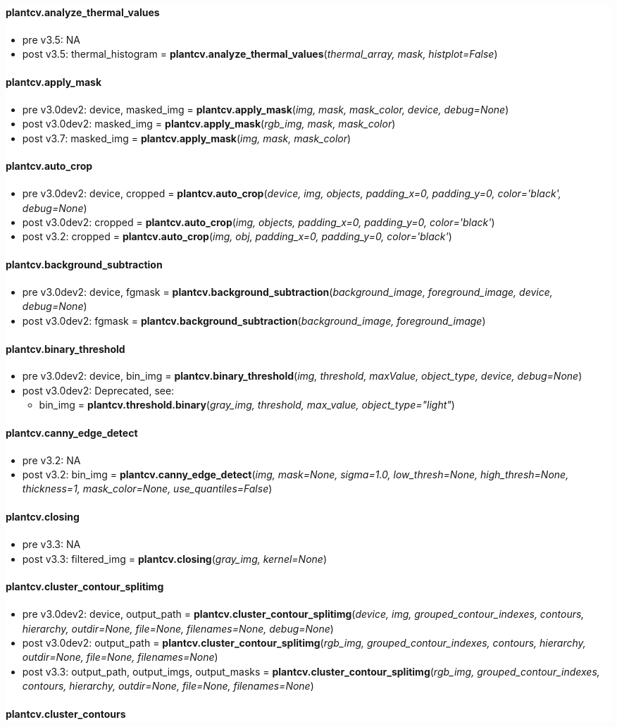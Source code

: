 #### plantcv.analyze_thermal_values

* pre v3.5: NA
* post v3.5: thermal_histogram = **plantcv.analyze_thermal_values**(*thermal_array, mask, histplot=False*)

#### plantcv.apply_mask

* pre v3.0dev2: device, masked_img = **plantcv.apply_mask**(*img, mask, mask_color, device, debug=None*)
* post v3.0dev2: masked_img = **plantcv.apply_mask**(*rgb_img, mask, mask_color*)
* post v3.7: masked_img = **plantcv.apply_mask**(*img, mask, mask_color*) 

#### plantcv.auto_crop

* pre v3.0dev2: device, cropped = **plantcv.auto_crop**(*device, img, objects, padding_x=0, padding_y=0, color='black', debug=None*)
* post v3.0dev2: cropped = **plantcv.auto_crop**(*img, objects, padding_x=0, padding_y=0, color='black'*)
* post v3.2: cropped = **plantcv.auto_crop**(*img, obj, padding_x=0, padding_y=0, color='black'*) 

#### plantcv.background_subtraction

* pre v3.0dev2: device, fgmask = **plantcv.background_subtraction**(*background_image, foreground_image, device, debug=None*)
* post v3.0dev2: fgmask = **plantcv.background_subtraction**(*background_image, foreground_image*)

#### plantcv.binary_threshold

* pre v3.0dev2: device, bin_img = **plantcv.binary_threshold**(*img, threshold, maxValue, object_type, device, debug=None*)
* post v3.0dev2: Deprecated, see:
    * bin_img = **plantcv.threshold.binary**(*gray_img, threshold, max_value, object_type="light"*)
    
#### plantcv.canny_edge_detect

* pre v3.2: NA
* post v3.2: bin_img = **plantcv.canny_edge_detect**(*img, mask=None, sigma=1.0, low_thresh=None, high_thresh=None, thickness=1, mask_color=None, use_quantiles=False*)

#### plantcv.closing

* pre v3.3: NA
* post v3.3: filtered_img = **plantcv.closing**(*gray_img, kernel=None*)

#### plantcv.cluster_contour_splitimg

* pre v3.0dev2: device, output_path = **plantcv.cluster_contour_splitimg**(*device, img, grouped_contour_indexes, contours, hierarchy, outdir=None, file=None, filenames=None, debug=None*)
* post v3.0dev2: output_path = **plantcv.cluster_contour_splitimg**(*rgb_img, grouped_contour_indexes, contours, hierarchy, outdir=None, file=None, filenames=None*)
* post v3.3: output_path, output_imgs, output_masks = **plantcv.cluster_contour_splitimg**(*rgb_img, grouped_contour_indexes, contours, hierarchy, outdir=None, file=None, filenames=None*)

#### plantcv.cluster_contours
